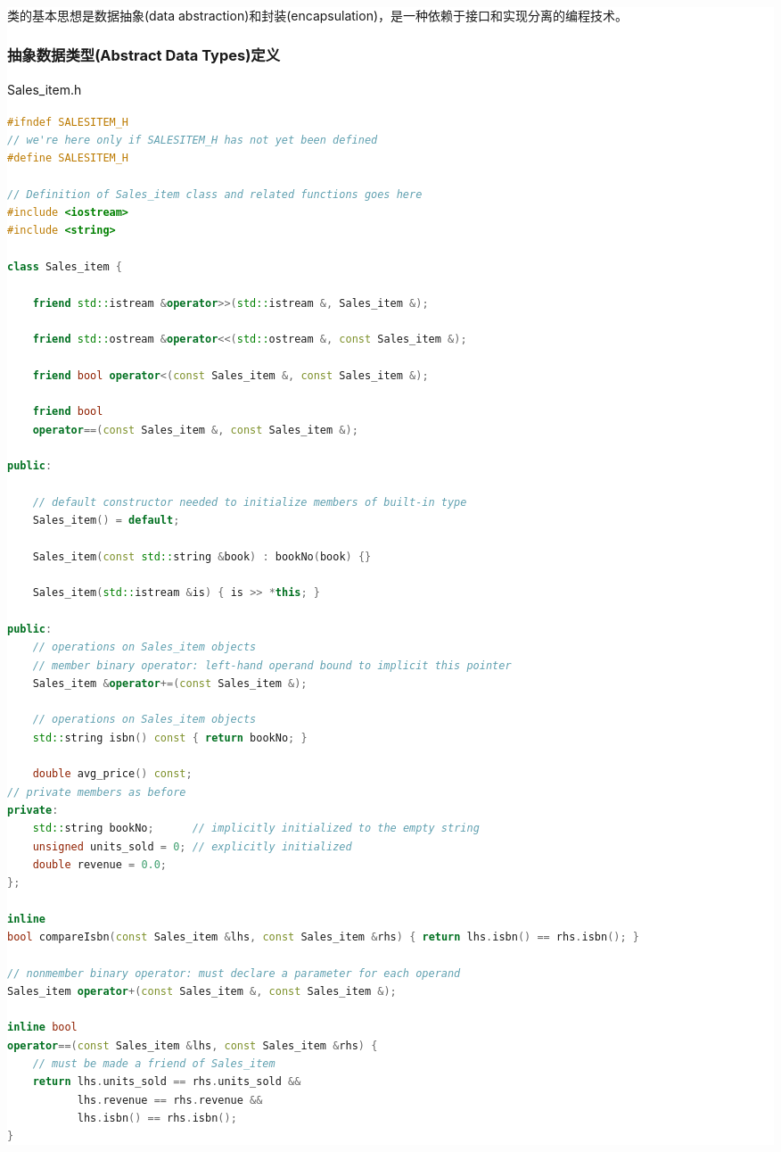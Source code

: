 

类的基本思想是数据抽象(data abstraction)和封装(encapsulation)，是一种依赖于接口和实现分离的编程技术。

### 抽象数据类型(Abstract Data Types)定义

Sales_item.h
```C++
#ifndef SALESITEM_H
// we're here only if SALESITEM_H has not yet been defined 
#define SALESITEM_H

// Definition of Sales_item class and related functions goes here
#include <iostream>
#include <string>

class Sales_item {

    friend std::istream &operator>>(std::istream &, Sales_item &);

    friend std::ostream &operator<<(std::ostream &, const Sales_item &);

    friend bool operator<(const Sales_item &, const Sales_item &);

    friend bool
    operator==(const Sales_item &, const Sales_item &);

public:
    
    // default constructor needed to initialize members of built-in type
    Sales_item() = default;

    Sales_item(const std::string &book) : bookNo(book) {}

    Sales_item(std::istream &is) { is >> *this; }

public:
    // operations on Sales_item objects
    // member binary operator: left-hand operand bound to implicit this pointer
    Sales_item &operator+=(const Sales_item &);

    // operations on Sales_item objects
    std::string isbn() const { return bookNo; }

    double avg_price() const;
// private members as before
private:
    std::string bookNo;      // implicitly initialized to the empty string
    unsigned units_sold = 0; // explicitly initialized
    double revenue = 0.0;
};

inline
bool compareIsbn(const Sales_item &lhs, const Sales_item &rhs) { return lhs.isbn() == rhs.isbn(); }

// nonmember binary operator: must declare a parameter for each operand
Sales_item operator+(const Sales_item &, const Sales_item &);

inline bool
operator==(const Sales_item &lhs, const Sales_item &rhs) {
    // must be made a friend of Sales_item
    return lhs.units_sold == rhs.units_sold &&
           lhs.revenue == rhs.revenue &&
           lhs.isbn() == rhs.isbn();
}
```
